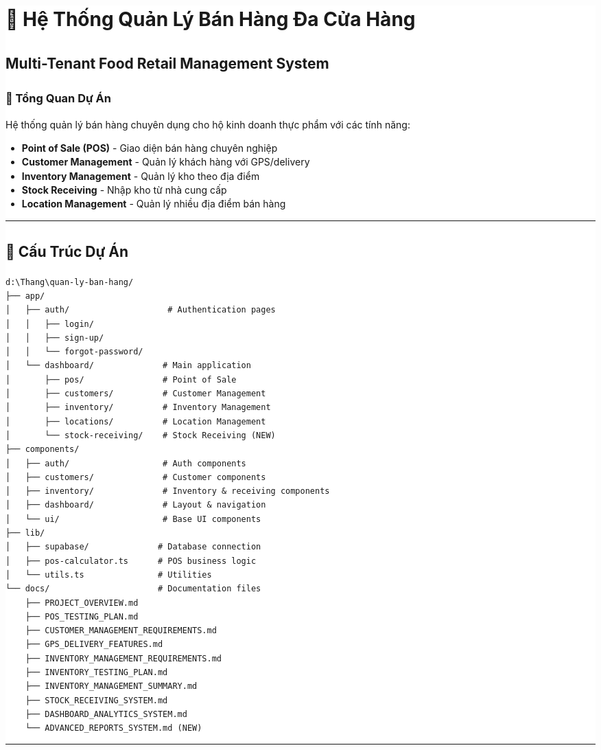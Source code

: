 # 🏪 Hệ Thống Quản Lý Bán Hàng Đa Cửa Hàng
## Multi-Tenant Food Retail Management System

### 🎯 Tổng Quan Dự Án

Hệ thống quản lý bán hàng chuyên dụng cho hộ kinh doanh thực phẩm với các tính năng:
- **Point of Sale (POS)** - Giao diện bán hàng chuyên nghiệp
- **Customer Management** - Quản lý khách hàng với GPS/delivery
- **Inventory Management** - Quản lý kho theo địa điểm
- **Stock Receiving** - Nhập kho từ nhà cung cấp
- **Location Management** - Quản lý nhiều địa điểm bán hàng

---

## 📁 Cấu Trúc Dự Án

```
d:\Thang\quan-ly-ban-hang/
├── app/
│   ├── auth/                    # Authentication pages
│   │   ├── login/
│   │   ├── sign-up/
│   │   └── forgot-password/
│   └── dashboard/              # Main application
│       ├── pos/                # Point of Sale
│       ├── customers/          # Customer Management  
│       ├── inventory/          # Inventory Management
│       ├── locations/          # Location Management
│       └── stock-receiving/    # Stock Receiving (NEW)
├── components/
│   ├── auth/                   # Auth components
│   ├── customers/              # Customer components
│   ├── inventory/              # Inventory & receiving components
│   ├── dashboard/              # Layout & navigation
│   └── ui/                     # Base UI components
├── lib/
│   ├── supabase/              # Database connection
│   ├── pos-calculator.ts      # POS business logic
│   └── utils.ts               # Utilities
└── docs/                      # Documentation files
    ├── PROJECT_OVERVIEW.md
    ├── POS_TESTING_PLAN.md
    ├── CUSTOMER_MANAGEMENT_REQUIREMENTS.md
    ├── GPS_DELIVERY_FEATURES.md
    ├── INVENTORY_MANAGEMENT_REQUIREMENTS.md
    ├── INVENTORY_TESTING_PLAN.md
    ├── INVENTORY_MANAGEMENT_SUMMARY.md
    ├── STOCK_RECEIVING_SYSTEM.md
    ├── DASHBOARD_ANALYTICS_SYSTEM.md
    └── ADVANCED_REPORTS_SYSTEM.md (NEW)
```

---